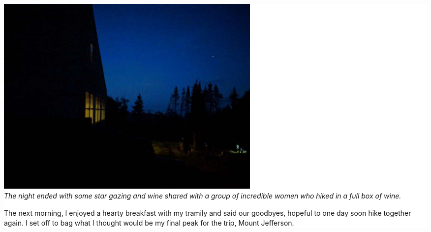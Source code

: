   <img width="500" src="/img/presidential-traverse/27.jpg"><br>
  <i>The night ended with some star gazing and wine shared with a group of incredible women who hiked in a full box of wine.</i>
</p>
The next morning, I enjoyed a hearty breakfast with my tramily and said our goodbyes, hopeful to one day soon hike together again. I set off to bag what I thought would be my final peak for the trip, Mount Jefferson.

<p align="center">